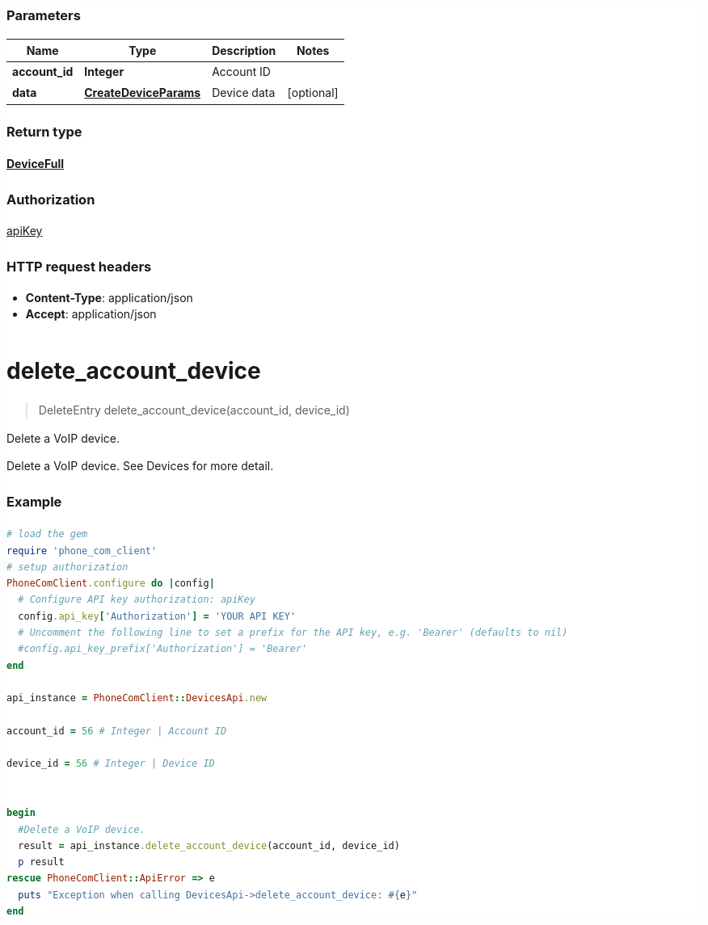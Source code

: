 ### Parameters

Name | Type | Description  | Notes
------------- | ------------- | ------------- | -------------
 **account_id** | **Integer**| Account ID |
 **data** | [**CreateDeviceParams**](CreateDeviceParams.md)| Device data | [optional]

### Return type

[**DeviceFull**](DeviceFull.md)

### Authorization

[apiKey](../README.md#apiKey)

### HTTP request headers

 - **Content-Type**: application/json
 - **Accept**: application/json



# **delete_account_device**
> DeleteEntry delete_account_device(account_id, device_id)

Delete a VoIP device.

Delete a VoIP device. See Devices for more detail.

### Example
```ruby
# load the gem
require 'phone_com_client'
# setup authorization
PhoneComClient.configure do |config|
  # Configure API key authorization: apiKey
  config.api_key['Authorization'] = 'YOUR API KEY'
  # Uncomment the following line to set a prefix for the API key, e.g. 'Bearer' (defaults to nil)
  #config.api_key_prefix['Authorization'] = 'Bearer'
end

api_instance = PhoneComClient::DevicesApi.new

account_id = 56 # Integer | Account ID

device_id = 56 # Integer | Device ID


begin
  #Delete a VoIP device.
  result = api_instance.delete_account_device(account_id, device_id)
  p result
rescue PhoneComClient::ApiError => e
  puts "Exception when calling DevicesApi->delete_account_device: #{e}"
end
```
